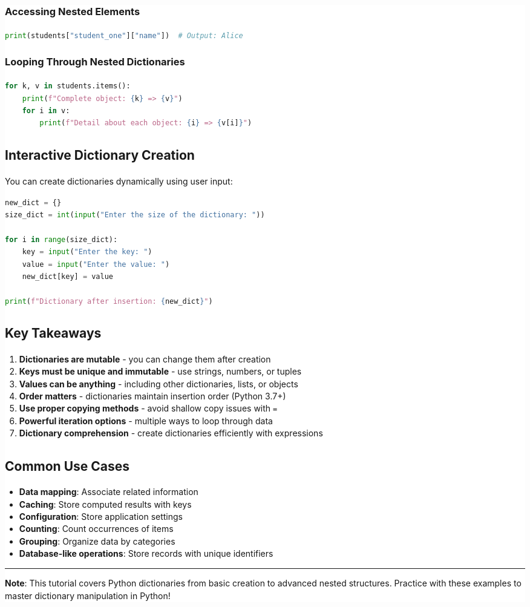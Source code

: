 ### Accessing Nested Elements
```python
print(students["student_one"]["name"])  # Output: Alice
```

### Looping Through Nested Dictionaries
```python
for k, v in students.items():
    print(f"Complete object: {k} => {v}")
    for i in v:
        print(f"Detail about each object: {i} => {v[i]}")
```

## Interactive Dictionary Creation

You can create dictionaries dynamically using user input:

```python
new_dict = {}
size_dict = int(input("Enter the size of the dictionary: "))

for i in range(size_dict):
    key = input("Enter the key: ")
    value = input("Enter the value: ")
    new_dict[key] = value

print(f"Dictionary after insertion: {new_dict}")
```

## Key Takeaways

1. **Dictionaries are mutable** - you can change them after creation
2. **Keys must be unique and immutable** - use strings, numbers, or tuples
3. **Values can be anything** - including other dictionaries, lists, or objects
4. **Order matters** - dictionaries maintain insertion order (Python 3.7+)
5. **Use proper copying methods** - avoid shallow copy issues with `=`
6. **Powerful iteration options** - multiple ways to loop through data
7. **Dictionary comprehension** - create dictionaries efficiently with expressions

## Common Use Cases

- **Data mapping**: Associate related information
- **Caching**: Store computed results with keys
- **Configuration**: Store application settings
- **Counting**: Count occurrences of items
- **Grouping**: Organize data by categories
- **Database-like operations**: Store records with unique identifiers

---

**Note**: This tutorial covers Python dictionaries from basic creation to advanced nested structures. Practice with these examples to master dictionary manipulation in Python!